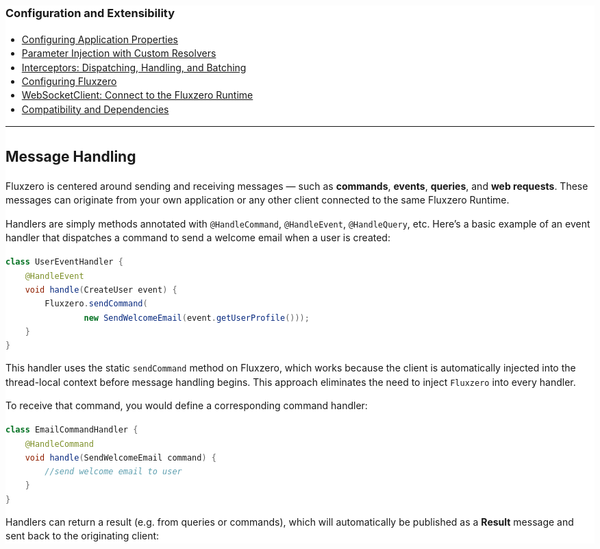 ### Configuration and Extensibility

- [Configuring Application Properties](#configuring-application-properties)
- [Parameter Injection with Custom Resolvers](#parameter-injection-with-custom-resolvers)
- [Interceptors: Dispatching, Handling, and Batching](#interceptors-dispatching-handling-and-batching)
- [Configuring Fluxzero](#configuring-fluxzero)
- [WebSocketClient: Connect to the Fluxzero Runtime](#websocketclient-connect-to-the-fluxzero-runtime)
- [Compatibility and Dependencies](#compatibility-and-dependencies)

---

## Message Handling

Fluxzero is centered around sending and receiving messages — such as __commands__, __events__, __queries__, and
__web requests__. These messages can originate from your own application or any other client connected to the same
Fluxzero Runtime.

Handlers are simply methods annotated with `@HandleCommand`, `@HandleEvent`, `@HandleQuery`, etc. Here’s a basic example
of an event handler that dispatches a command to send a welcome email when a user is created:

```java
class UserEventHandler {
    @HandleEvent
    void handle(CreateUser event) {
        Fluxzero.sendCommand(
                new SendWelcomeEmail(event.getUserProfile()));
    }
}
```

This handler uses the static `sendCommand` method on Fluxzero, which works because the client is automatically
injected into the thread-local context before message handling begins. This approach eliminates the need to inject
`Fluxzero` into every handler.

To receive that command, you would define a corresponding command handler:

```java
class EmailCommandHandler {
    @HandleCommand
    void handle(SendWelcomeEmail command) {
        //send welcome email to user
    }
}
```

Handlers can return a result (e.g. from queries or commands), which will automatically be published as a __Result__
message and sent back to the originating client:
